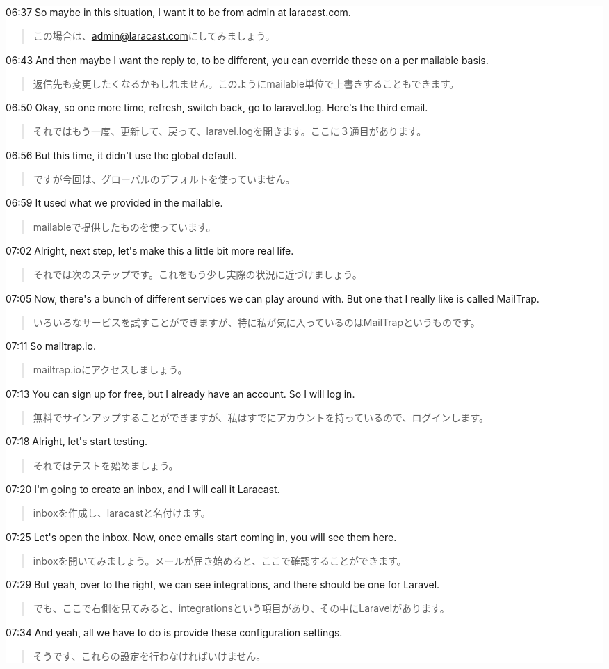 06:37
So maybe in this situation, I want it to be from admin at laracast.com.
> この場合は、<admin@laracast.com>にしてみましょう。

06:43
And then maybe I want the reply to, to be different, you can override these on a per mailable basis.
> 返信先も変更したくなるかもしれません。このようにmailable単位で上書きすることもできます。

06:50
Okay, so one more time, refresh, switch back, go to laravel.log. Here's the third email.
> それではもう一度、更新して、戻って、laravel.logを開きます。ここに３通目があります。

06:56
But this time, it didn't use the global default.
> ですが今回は、グローバルのデフォルトを使っていません。

06:59
It used what we provided in the mailable.
> mailableで提供したものを使っています。

07:02
Alright, next step, let's make this a little bit more real life.
> それでは次のステップです。これをもう少し実際の状況に近づけましょう。

07:05
Now, there's a bunch of different services we can play around with. But one that I really like is called MailTrap.
> いろいろなサービスを試すことができますが、特に私が気に入っているのはMailTrapというものです。

07:11
So mailtrap.io.
> mailtrap.ioにアクセスしましょう。

07:13
You can sign up for free, but I already have an account. So I will log in.
> 無料でサインアップすることができますが、私はすでにアカウントを持っているので、ログインします。

07:18
Alright, let's start testing.
> それではテストを始めましょう。

07:20
I'm going to create an inbox, and I will call it Laracast.
> inboxを作成し、laracastと名付けます。

07:25
Let's open the inbox. Now, once emails start coming in, you will see them here.
> inboxを開いてみましょう。メールが届き始めると、ここで確認することができます。

07:29
But yeah, over to the right, we can see integrations, and there should be one for Laravel.
> でも、ここで右側を見てみると、integrationsという項目があり、その中にLaravelがあります。

07:34
And yeah, all we have to do is provide these configuration settings.
> そうです、これらの設定を行わなければいけません。
